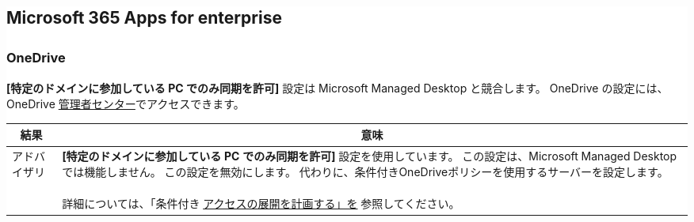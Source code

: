 ## <a name="microsoft-365-apps-for-enterprise"></a>Microsoft 365 Apps for enterprise

### <a name="onedrive"></a>OneDrive

**[特定のドメインに参加している PC でのみ同期を許可]** 設定は Microsoft Managed Desktop と競合します。 OneDrive の設定には、OneDrive [管理者センター](https://admin.onedrive.com)でアクセスできます。

| 結果  | 意味 |
| ----- | ----- |
| アドバイザリ | **[特定のドメインに参加している PC でのみ同期を許可]** 設定を使用しています。 この設定は、Microsoft Managed Desktop では機能しません。 この設定を無効にします。 代わりに、条件付きOneDriveポリシーを使用するサーバーを設定します。 <br><br> 詳細については、「条件付き [アクセスの展開を計画する」を](/azure/active-directory/conditional-access/plan-conditional-access) 参照してください。 |
